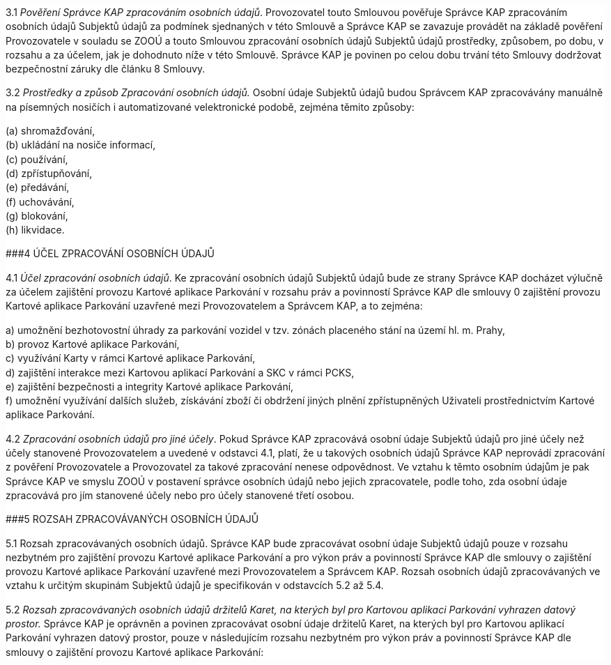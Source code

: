 



3.1 *Pověření Správce KAP zpracováním osobních údajů*. Provozovatel touto Smlouvou pověřuje
Správce KAP zpracováním osobních údajů Subjektů údajů za podmínek sjednaných v této
Smlouvě a Správce KAP se zavazuje provádět na základě pověření Provozovatele v souladu se
ZOOÚ a touto Smlouvou zpracování osobních údajů Subjektů údajů prostředky, způsobem, po
dobu, v rozsahu a za účelem, jak je dohodnuto níže v této Smlouvě. Správce KAP je povinen po
celou dobu trvání této Smlouvy dodržovat bezpečnostní záruky dle článku 8 Smlouvy.

3.2 *Prostředky a způsob Zpracování osobních údajů.* Osobní údaje Subjektů údajů budou Správcem
KAP zpracovávány manuálně na písemných nosičích i automatizované velektronické podobě,
zejména těmito způsoby:

(a) shromažďování,  
(b) ukládání na nosiče informací,  
(c) používání,  
(d) zpřístupňování,  
(e) předávání,  
(f) uchovávání,  
(g) blokování,  
(h) likvidace.

###4 ÚČEL ZPRACOVÁNÍ OSOBNÍCH ÚDAJŮ

4.1 *Účel zpracování osobních údajů*. Ke zpracování osobních údajů Subjektů údajů bude ze strany Správce KAP docházet výlučně za účelem zajištění provozu Kartové aplikace Parkování v rozsahu práv a povinností Správce KAP dle smlouvy 0 zajištění provozu Kartové aplikace Parkování uzavřené mezi Provozovatelem a Správcem KAP, a to zejména:

a) umožnění bezhotovostní úhrady za parkování vozidel v tzv. zónách placeného stání na území hl. m. Prahy,  
b) provoz Kartové aplikace Parkování,  
c) využívání Karty v rámci Kartové aplikace Parkování,  
d) zajištění interakce mezi Kartovou aplikací Parkování a SKC v rámci PCKS,  
e) zajištění bezpečnosti a integrity Kartové aplikace Parkování,  
f) umožnění využívání dalších služeb, získávání zboží či obdržení jiných plnění zpřístupněných Uživateli prostřednictvím Kartové aplikace Parkování.

4.2 *Zpracování osobních údajů pro jiné účely*. Pokud Správce KAP zpracovává osobní údaje Subjektů údajů pro jiné účely než účely stanovené Provozovatelem a uvedené v odstavci 4.1, platí, že u
takových osobních údajů Správce KAP neprovádí zpracování z pověření Provozovatele a
Provozovatel za takové zpracování nenese odpovědnost. Ve vztahu k těmto osobním údajům je pak
Správce KAP ve smyslu ZOOÚ v postavení správce osobních údajů nebo jejich zpracovatele,
podle toho, zda osobní údaje zpracovává pro jím stanovené účely nebo pro účely stanovené třetí osobou.

###5 ROZSAH ZPRACOVÁVANÝCH OSOBNÍCH ÚDAJŮ

5.1 Rozsah zpracovávaných osobních údajů. Správce KAP bude zpracovávat osobní údaje Subjektů
údajů pouze v rozsahu nezbytném pro zajištění provozu Kartové aplikace Parkování a pro výkon
práv a povinností Správce KAP dle smlouvy o zajištění provozu Kartové aplikace Parkování
uzavřené mezi Provozovatelem a Správcem KAP. Rozsah osobních údajů zpracovávaných ve
vztahu k určitým skupinám Subjektů údajů je specifikován v odstavcích 5.2 až 5.4.

5.2 *Rozsah zpracovávaných osobních údajů držitelů Karet, na kterých byl pro Kartovou aplikaci
Parkování vyhrazen datový prostor.* Správce KAP je oprávněn a povinen zpracovávat osobní údaje
držitelů Karet, na kterých byl pro Kartovou aplikací Parkování vyhrazen datový prostor, pouze v následujícím rozsahu nezbytném pro výkon práv a povinností Správce KAP dle smlouvy o zajištění provozu Kartové aplikace Parkování:
